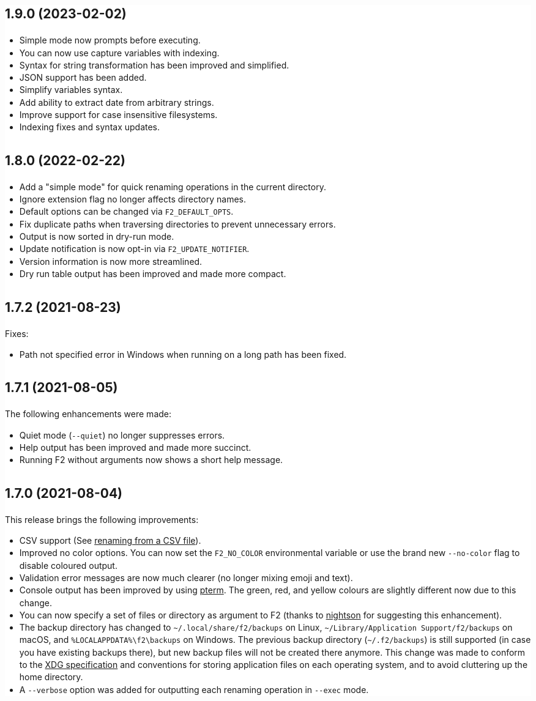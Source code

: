 ## 1.9.0 (2023-02-02)

- Simple mode now prompts before executing.
- You can now use capture variables with indexing.
- Syntax for string transformation has been improved and simplified.
- JSON support has been added.
- Simplify variables syntax.
- Add ability to extract date from arbitrary strings.
- Improve support for case insensitive filesystems.
- Indexing fixes and syntax updates.

## 1.8.0 (2022-02-22)

- Add a "simple mode" for quick renaming operations in the current directory.
- Ignore extension flag no longer affects directory names.
- Default options can be changed via `F2_DEFAULT_OPTS`.
- Fix duplicate paths when traversing directories to prevent unnecessary errors.
- Output is now sorted in dry-run mode.
- Update notification is now opt-in via `F2_UPDATE_NOTIFIER`.
- Version information is now more streamlined.
- Dry run table output has been improved and made more compact.

## 1.7.2 (2021-08-23)

Fixes:

- Path not specified error in Windows when running on a long path has been
  fixed.

## 1.7.1 (2021-08-05)

The following enhancements were made:

- Quiet mode (`--quiet`) no longer suppresses errors.
- Help output has been improved and made more succinct.
- Running F2 without arguments now shows a short help message.

## 1.7.0 (2021-08-04)

This release brings the following improvements:

- CSV support (See
  [renaming from a CSV file](https://github.com/ayoisaiah/f2/wiki/Renaming-from-a-CSV-file)).
- Improved no color options. You can now set the `F2_NO_COLOR` environmental
  variable or use the brand new `--no-color` flag to disable coloured output.
- Validation error messages are now much clearer (no longer mixing emoji and
  text).
- Console output has been improved by using
  [pterm](https://github.com/pterm/pterm). The green, red, and yellow colours
  are slightly different now due to this change.
- You can now specify a set of files or directory as argument to F2 (thanks to
  [nightson](https://github.com/nightson) for suggesting this enhancement).
- The backup directory has changed to `~/.local/share/f2/backups` on Linux,
  `~/Library/Application Support/f2/backups` on macOS, and
  `%LOCALAPPDATA%\f2\backups` on Windows. The previous backup directory
  (`~/.f2/backups`) is still supported (in case you have existing backups
  there), but new backup files will not be created there anymore. This change
  was made to conform to the
  [XDG specification](https://specifications.freedesktop.org/basedir-spec/basedir-spec-latest.html)
  and conventions for storing application files on each operating system, and to
  avoid cluttering up the home directory.
- A `--verbose` option was added for outputting each renaming operation in
  `--exec` mode.
